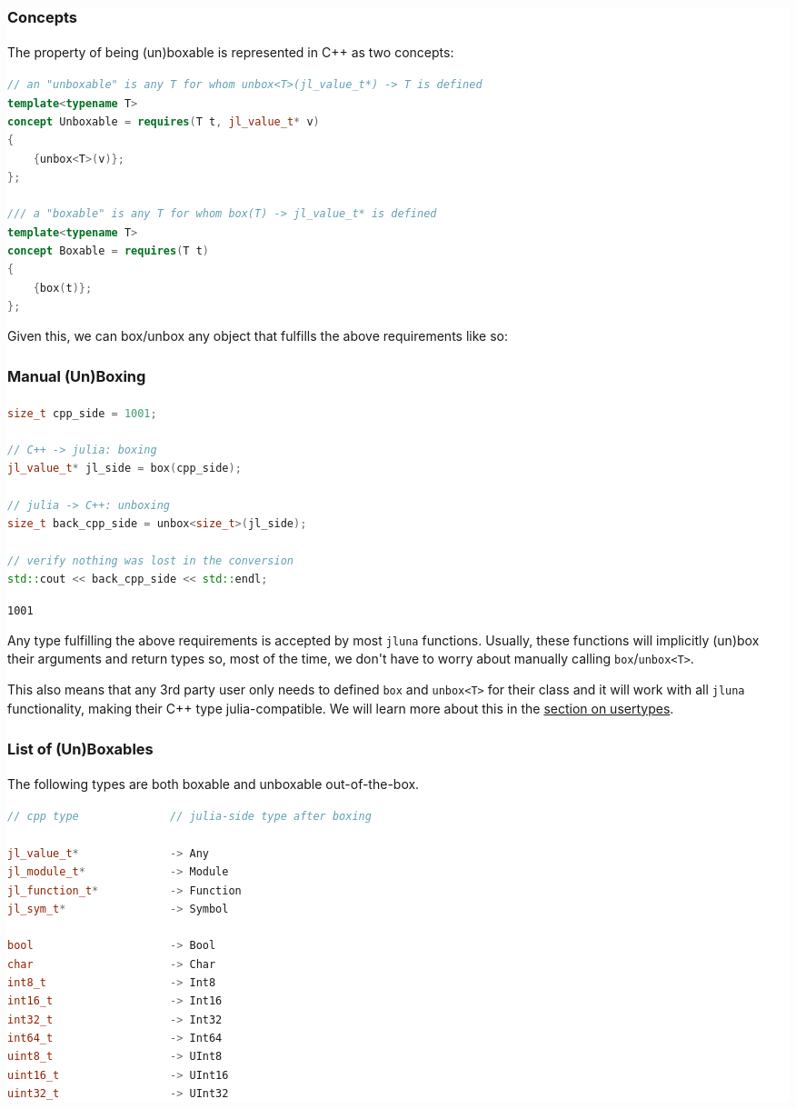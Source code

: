 ### Concepts
The property of being (un)boxable is represented in C++ as two concepts:

```cpp
// an "unboxable" is any T for whom unbox<T>(jl_value_t*) -> T is defined
template<typename T>
concept Unboxable = requires(T t, jl_value_t* v)
{
    {unbox<T>(v)};
};

/// a "boxable" is any T for whom box(T) -> jl_value_t* is defined
template<typename T>
concept Boxable = requires(T t)
{
    {box(t)};
};
```
Given this, we can box/unbox any object that fulfills the above requirements like so:

### Manual (Un)Boxing
```cpp
size_t cpp_side = 1001;

// C++ -> julia: boxing
jl_value_t* jl_side = box(cpp_side);

// julia -> C++: unboxing
size_t back_cpp_side = unbox<size_t>(jl_side);

// verify nothing was lost in the conversion
std::cout << back_cpp_side << std::endl;
```
```
1001
```

Any type fulfilling the above requirements is accepted by most `jluna` functions. Usually, these functions will implicitly (un)box their arguments and return types so, most of the time, we don't have to worry about manually calling `box`/`unbox<T>`. 

This also means that any 3rd party user only needs to defined `box` and `unbox<T>` for their class and it will work with all `jluna` functionality, making their C++ type julia-compatible. We will learn more about this in the [section on usertypes](#usertypes).

### List of (Un)Boxables

The following types are both boxable and unboxable out-of-the-box. 

```cpp
// cpp type              // julia-side type after boxing

jl_value_t*              -> Any
jl_module_t*             -> Module
jl_function_t*           -> Function
jl_sym_t*                -> Symbol

bool                     -> Bool
char                     -> Char
int8_t                   -> Int8
int16_t                  -> Int16
int32_t                  -> Int32
int64_t                  -> Int64
uint8_t                  -> UInt8
uint16_t                 -> UInt16
uint32_t                 -> UInt32
```
